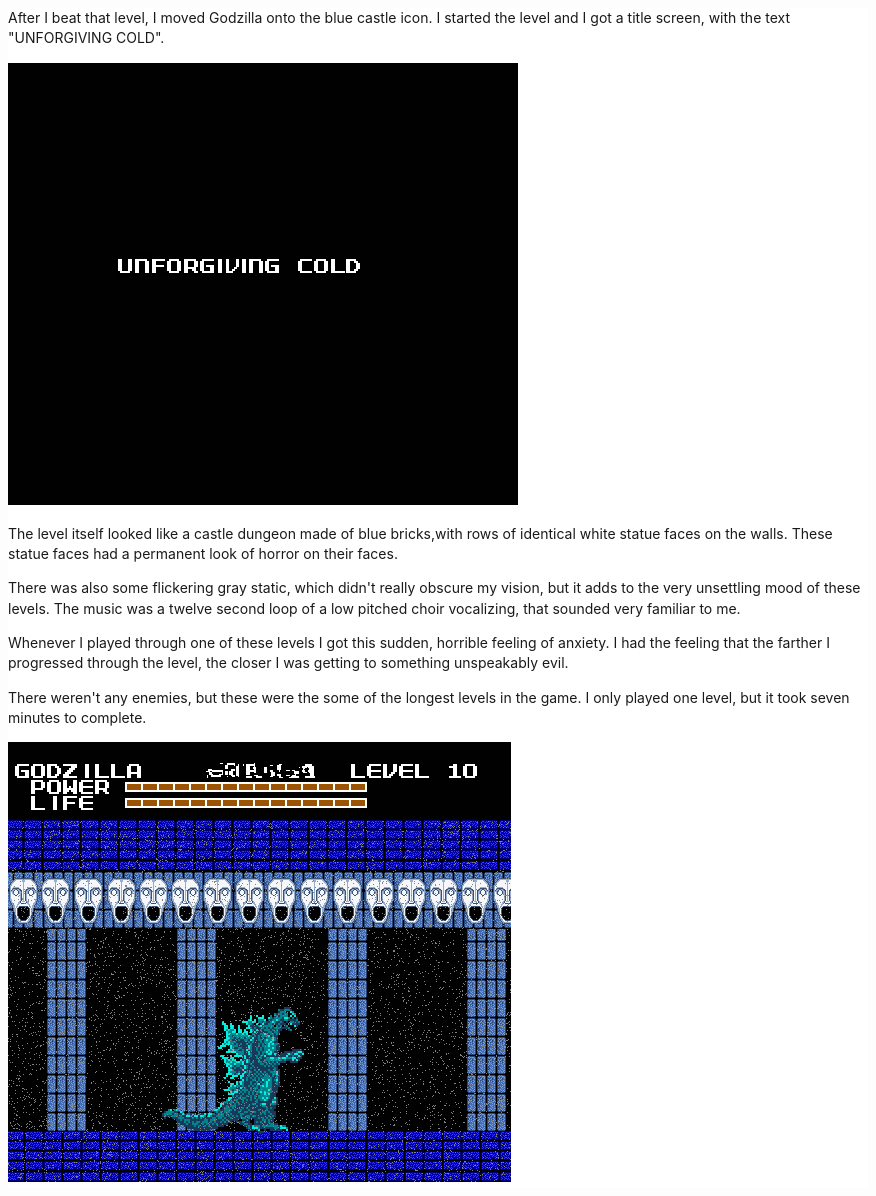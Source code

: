 After I beat that level, I moved Godzilla onto the blue castle icon. I started
the level and I got a title screen, with the text "UNFORGIVING COLD".

!["UNFORGIVING COLD"](unforgivingcold.png)

The level itself looked like a castle dungeon made of blue bricks,with rows of
identical white statue faces on the walls. These statue faces had a permanent
look of horror on their faces.

There was also some flickering gray static, which didn't really obscure my vision,
but it adds to the very unsettling mood of these levels. The music was a twelve
second loop of a low pitched choir vocalizing, that sounded very familiar to me.

Whenever I played through one of these levels I got this sudden, horrible feeling
of anxiety. I had the feeling that the farther I progressed through the level,
the closer I was getting to something unspeakably evil.

There weren't any enemies, but these were the some of the longest levels in the
game. I only played one level, but it took seven minutes to complete.

![Blue temple](bluetemple.png)
